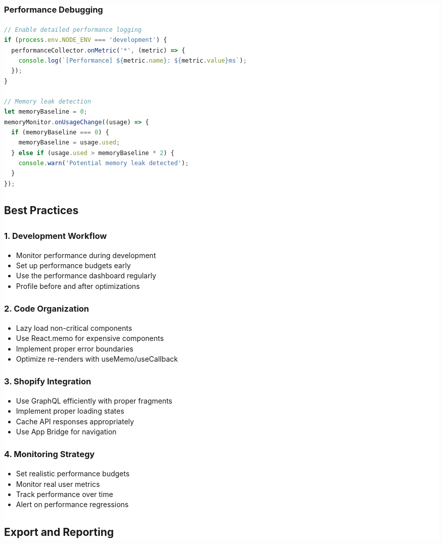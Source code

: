 ### Performance Debugging

```typescript
// Enable detailed performance logging
if (process.env.NODE_ENV === 'development') {
  performanceCollector.onMetric('*', (metric) => {
    console.log(`[Performance] ${metric.name}: ${metric.value}ms`);
  });
}

// Memory leak detection
let memoryBaseline = 0;
memoryMonitor.onUsageChange((usage) => {
  if (memoryBaseline === 0) {
    memoryBaseline = usage.used;
  } else if (usage.used > memoryBaseline * 2) {
    console.warn('Potential memory leak detected');
  }
});
```

## Best Practices

### 1. Development Workflow
- Monitor performance during development
- Set up performance budgets early
- Use the performance dashboard regularly
- Profile before and after optimizations

### 2. Code Organization
- Lazy load non-critical components
- Use React.memo for expensive components
- Implement proper error boundaries
- Optimize re-renders with useMemo/useCallback

### 3. Shopify Integration
- Use GraphQL efficiently with proper fragments
- Implement proper loading states
- Cache API responses appropriately
- Use App Bridge for navigation

### 4. Monitoring Strategy
- Set realistic performance budgets
- Monitor real user metrics
- Track performance over time
- Alert on performance regressions

## Export and Reporting
